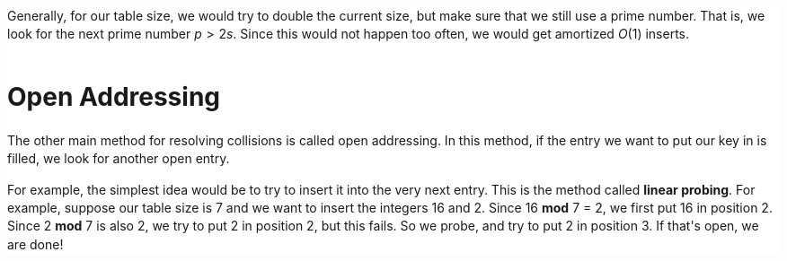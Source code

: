 Generally, for our table size, we would try to double the current size, but make sure that we still use a prime number. That is, we look for the next prime number $p > 2s$. Since this would not happen too often, we would get amortized $O(1)$ inserts.

# Open Addressing

<div class="youtube-container">
<iframe src="https://www.youtube.com/embed/BgU5fObyZq4" frameborder="0" allow="accelerometer; autoplay; clipboard-write; encrypted-media; gyroscope; picture-in-picture" allowfullscreen></iframe>
</div>

The other main method for resolving collisions is called open addressing. In this method, if the entry we want to put our key in is filled, we look for another open entry.

For example, the simplest idea would be to try to insert it into the very next entry. This is the method called **linear probing**. For example, suppose our table size is 7 and we want to insert the integers 16 and 2. Since 16 **mod** 7 = 2, we first put 16 in position 2. Since 2 **mod** 7 is also 2, we try to put 2 in position 2, but this fails. So we probe, and try to put 2 in position 3. If that's open, we are done!
